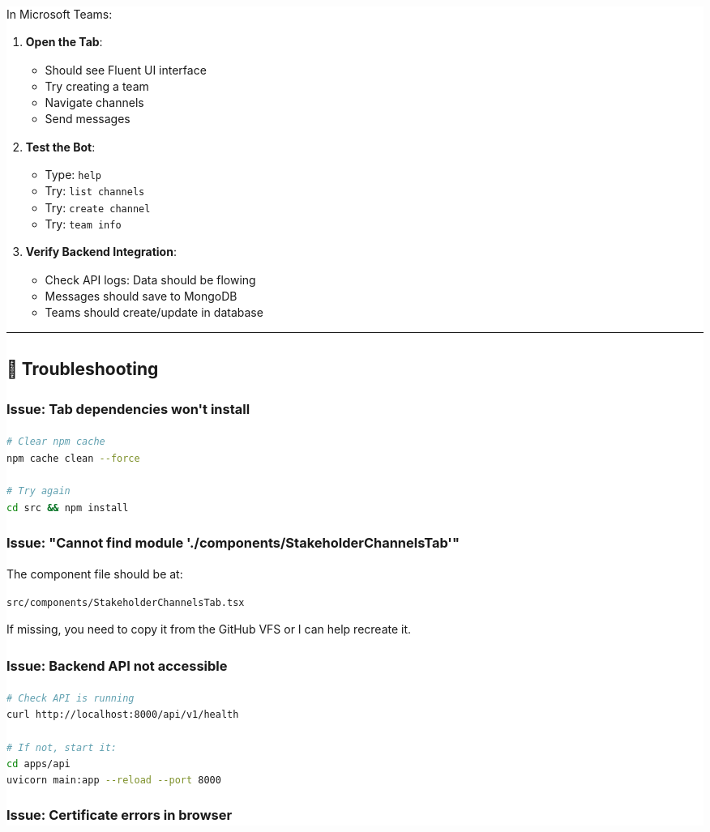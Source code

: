 In Microsoft Teams:

1. **Open the Tab**:
   - Should see Fluent UI interface
   - Try creating a team
   - Navigate channels
   - Send messages

2. **Test the Bot**:
   - Type: `help`
   - Try: `list channels`
   - Try: `create channel`
   - Try: `team info`

3. **Verify Backend Integration**:
   - Check API logs: Data should be flowing
   - Messages should save to MongoDB
   - Teams should create/update in database

---

## 🐛 Troubleshooting

### Issue: Tab dependencies won't install

```bash
# Clear npm cache
npm cache clean --force

# Try again
cd src && npm install
```

### Issue: "Cannot find module './components/StakeholderChannelsTab'"

The component file should be at:
```
src/components/StakeholderChannelsTab.tsx
```

If missing, you need to copy it from the GitHub VFS or I can help recreate it.

### Issue: Backend API not accessible

```bash
# Check API is running
curl http://localhost:8000/api/v1/health

# If not, start it:
cd apps/api
uvicorn main:app --reload --port 8000
```

### Issue: Certificate errors in browser
